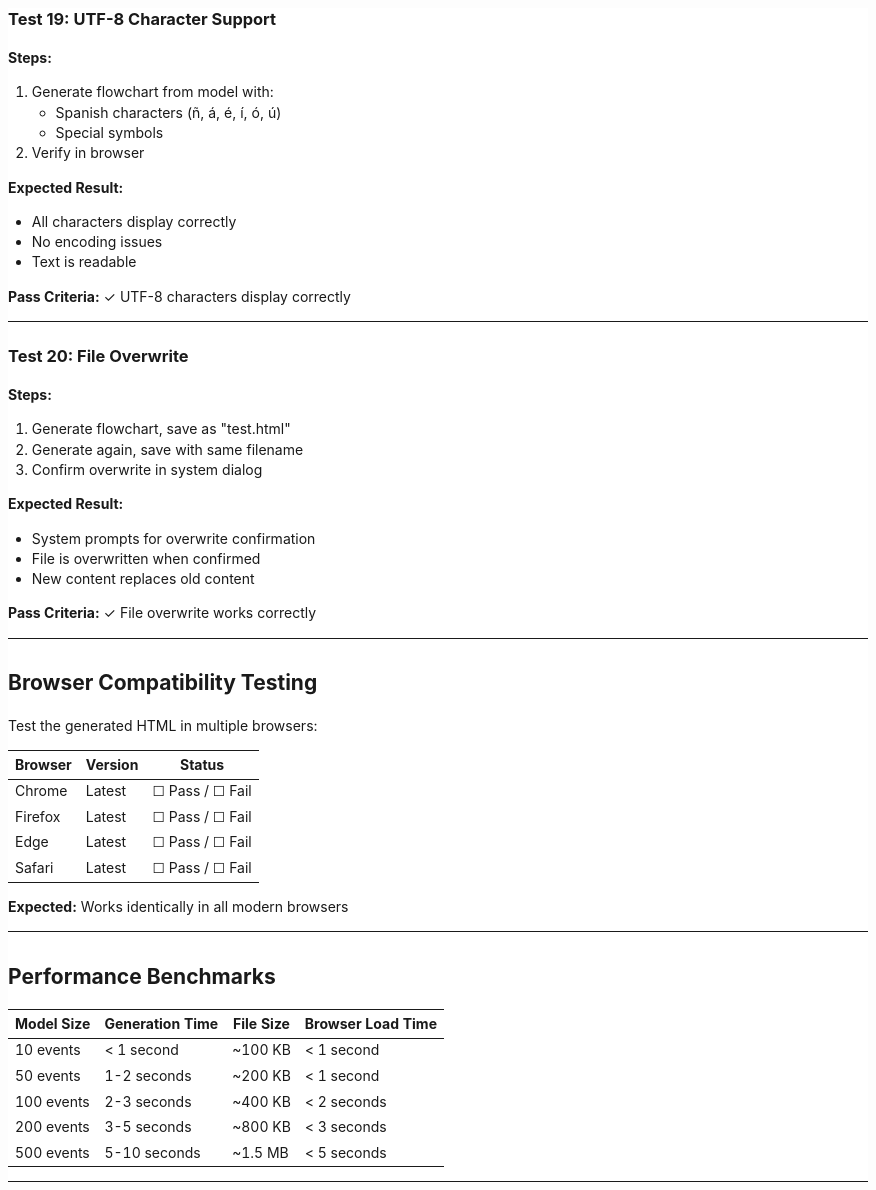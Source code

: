 
### Test 19: UTF-8 Character Support

**Steps:**
1. Generate flowchart from model with:
   - Spanish characters (ñ, á, é, í, ó, ú)
   - Special symbols
2. Verify in browser

**Expected Result:**
- All characters display correctly
- No encoding issues
- Text is readable

**Pass Criteria:** ✓ UTF-8 characters display correctly

---

### Test 20: File Overwrite

**Steps:**
1. Generate flowchart, save as "test.html"
2. Generate again, save with same filename
3. Confirm overwrite in system dialog

**Expected Result:**
- System prompts for overwrite confirmation
- File is overwritten when confirmed
- New content replaces old content

**Pass Criteria:** ✓ File overwrite works correctly

---

## Browser Compatibility Testing

Test the generated HTML in multiple browsers:

| Browser | Version | Status |
|---------|---------|--------|
| Chrome | Latest | ☐ Pass / ☐ Fail |
| Firefox | Latest | ☐ Pass / ☐ Fail |
| Edge | Latest | ☐ Pass / ☐ Fail |
| Safari | Latest | ☐ Pass / ☐ Fail |

**Expected:** Works identically in all modern browsers

---

## Performance Benchmarks

| Model Size | Generation Time | File Size | Browser Load Time |
|------------|----------------|-----------|-------------------|
| 10 events | < 1 second | ~100 KB | < 1 second |
| 50 events | 1-2 seconds | ~200 KB | < 1 second |
| 100 events | 2-3 seconds | ~400 KB | < 2 seconds |
| 200 events | 3-5 seconds | ~800 KB | < 3 seconds |
| 500 events | 5-10 seconds | ~1.5 MB | < 5 seconds |

---